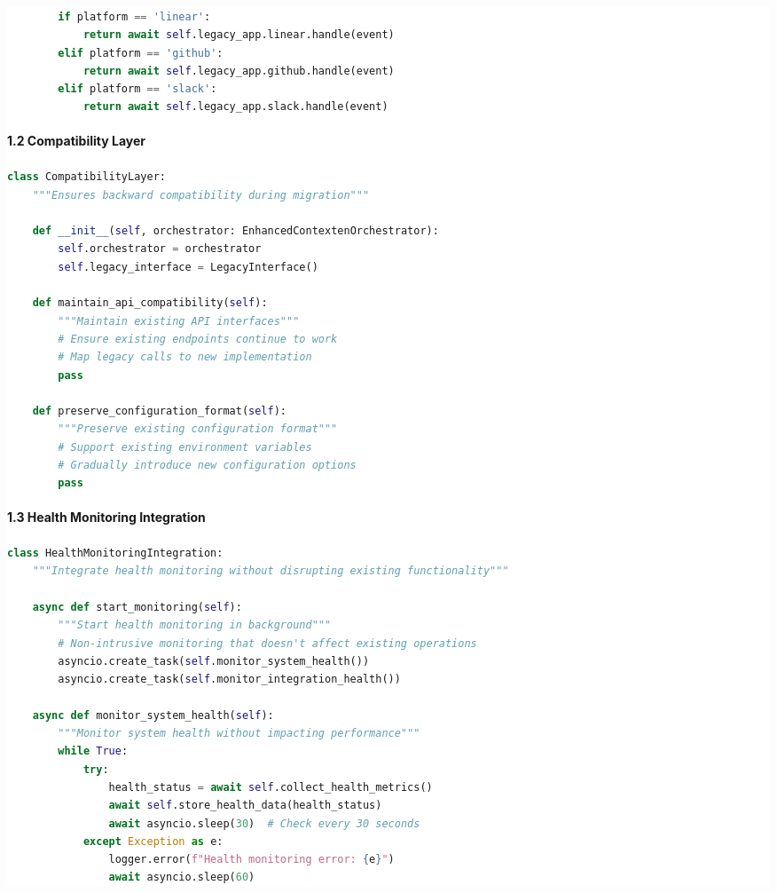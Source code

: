 ```python
        if platform == 'linear':
            return await self.legacy_app.linear.handle(event)
        elif platform == 'github':
            return await self.legacy_app.github.handle(event)
        elif platform == 'slack':
            return await self.legacy_app.slack.handle(event)
```

#### 1.2 Compatibility Layer
```python
class CompatibilityLayer:
    """Ensures backward compatibility during migration"""
    
    def __init__(self, orchestrator: EnhancedContextenOrchestrator):
        self.orchestrator = orchestrator
        self.legacy_interface = LegacyInterface()
    
    def maintain_api_compatibility(self):
        """Maintain existing API interfaces"""
        # Ensure existing endpoints continue to work
        # Map legacy calls to new implementation
        pass
    
    def preserve_configuration_format(self):
        """Preserve existing configuration format"""
        # Support existing environment variables
        # Gradually introduce new configuration options
        pass
```

#### 1.3 Health Monitoring Integration
```python
class HealthMonitoringIntegration:
    """Integrate health monitoring without disrupting existing functionality"""
    
    async def start_monitoring(self):
        """Start health monitoring in background"""
        # Non-intrusive monitoring that doesn't affect existing operations
        asyncio.create_task(self.monitor_system_health())
        asyncio.create_task(self.monitor_integration_health())
    
    async def monitor_system_health(self):
        """Monitor system health without impacting performance"""
        while True:
            try:
                health_status = await self.collect_health_metrics()
                await self.store_health_data(health_status)
                await asyncio.sleep(30)  # Check every 30 seconds
            except Exception as e:
                logger.error(f"Health monitoring error: {e}")
                await asyncio.sleep(60)
```
